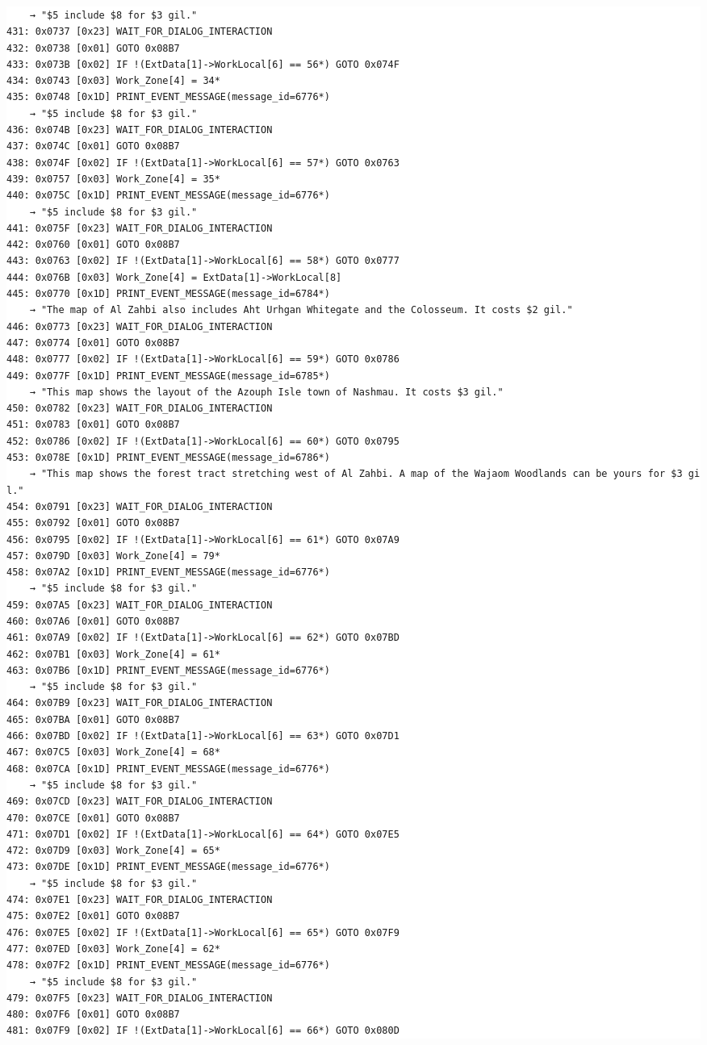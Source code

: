 ```
    → "$5 include $8 for $3 gil."
431: 0x0737 [0x23] WAIT_FOR_DIALOG_INTERACTION
432: 0x0738 [0x01] GOTO 0x08B7
433: 0x073B [0x02] IF !(ExtData[1]->WorkLocal[6] == 56*) GOTO 0x074F
434: 0x0743 [0x03] Work_Zone[4] = 34*
435: 0x0748 [0x1D] PRINT_EVENT_MESSAGE(message_id=6776*)
    → "$5 include $8 for $3 gil."
436: 0x074B [0x23] WAIT_FOR_DIALOG_INTERACTION
437: 0x074C [0x01] GOTO 0x08B7
438: 0x074F [0x02] IF !(ExtData[1]->WorkLocal[6] == 57*) GOTO 0x0763
439: 0x0757 [0x03] Work_Zone[4] = 35*
440: 0x075C [0x1D] PRINT_EVENT_MESSAGE(message_id=6776*)
    → "$5 include $8 for $3 gil."
441: 0x075F [0x23] WAIT_FOR_DIALOG_INTERACTION
442: 0x0760 [0x01] GOTO 0x08B7
443: 0x0763 [0x02] IF !(ExtData[1]->WorkLocal[6] == 58*) GOTO 0x0777
444: 0x076B [0x03] Work_Zone[4] = ExtData[1]->WorkLocal[8]
445: 0x0770 [0x1D] PRINT_EVENT_MESSAGE(message_id=6784*)
    → "The map of Al Zahbi also includes Aht Urhgan Whitegate and the Colosseum. It costs $2 gil."
446: 0x0773 [0x23] WAIT_FOR_DIALOG_INTERACTION
447: 0x0774 [0x01] GOTO 0x08B7
448: 0x0777 [0x02] IF !(ExtData[1]->WorkLocal[6] == 59*) GOTO 0x0786
449: 0x077F [0x1D] PRINT_EVENT_MESSAGE(message_id=6785*)
    → "This map shows the layout of the Azouph Isle town of Nashmau. It costs $3 gil."
450: 0x0782 [0x23] WAIT_FOR_DIALOG_INTERACTION
451: 0x0783 [0x01] GOTO 0x08B7
452: 0x0786 [0x02] IF !(ExtData[1]->WorkLocal[6] == 60*) GOTO 0x0795
453: 0x078E [0x1D] PRINT_EVENT_MESSAGE(message_id=6786*)
    → "This map shows the forest tract stretching west of Al Zahbi. A map of the Wajaom Woodlands can be yours for $3 gil."
454: 0x0791 [0x23] WAIT_FOR_DIALOG_INTERACTION
455: 0x0792 [0x01] GOTO 0x08B7
456: 0x0795 [0x02] IF !(ExtData[1]->WorkLocal[6] == 61*) GOTO 0x07A9
457: 0x079D [0x03] Work_Zone[4] = 79*
458: 0x07A2 [0x1D] PRINT_EVENT_MESSAGE(message_id=6776*)
    → "$5 include $8 for $3 gil."
459: 0x07A5 [0x23] WAIT_FOR_DIALOG_INTERACTION
460: 0x07A6 [0x01] GOTO 0x08B7
461: 0x07A9 [0x02] IF !(ExtData[1]->WorkLocal[6] == 62*) GOTO 0x07BD
462: 0x07B1 [0x03] Work_Zone[4] = 61*
463: 0x07B6 [0x1D] PRINT_EVENT_MESSAGE(message_id=6776*)
    → "$5 include $8 for $3 gil."
464: 0x07B9 [0x23] WAIT_FOR_DIALOG_INTERACTION
465: 0x07BA [0x01] GOTO 0x08B7
466: 0x07BD [0x02] IF !(ExtData[1]->WorkLocal[6] == 63*) GOTO 0x07D1
467: 0x07C5 [0x03] Work_Zone[4] = 68*
468: 0x07CA [0x1D] PRINT_EVENT_MESSAGE(message_id=6776*)
    → "$5 include $8 for $3 gil."
469: 0x07CD [0x23] WAIT_FOR_DIALOG_INTERACTION
470: 0x07CE [0x01] GOTO 0x08B7
471: 0x07D1 [0x02] IF !(ExtData[1]->WorkLocal[6] == 64*) GOTO 0x07E5
472: 0x07D9 [0x03] Work_Zone[4] = 65*
473: 0x07DE [0x1D] PRINT_EVENT_MESSAGE(message_id=6776*)
    → "$5 include $8 for $3 gil."
474: 0x07E1 [0x23] WAIT_FOR_DIALOG_INTERACTION
475: 0x07E2 [0x01] GOTO 0x08B7
476: 0x07E5 [0x02] IF !(ExtData[1]->WorkLocal[6] == 65*) GOTO 0x07F9
477: 0x07ED [0x03] Work_Zone[4] = 62*
478: 0x07F2 [0x1D] PRINT_EVENT_MESSAGE(message_id=6776*)
    → "$5 include $8 for $3 gil."
479: 0x07F5 [0x23] WAIT_FOR_DIALOG_INTERACTION
480: 0x07F6 [0x01] GOTO 0x08B7
481: 0x07F9 [0x02] IF !(ExtData[1]->WorkLocal[6] == 66*) GOTO 0x080D
```